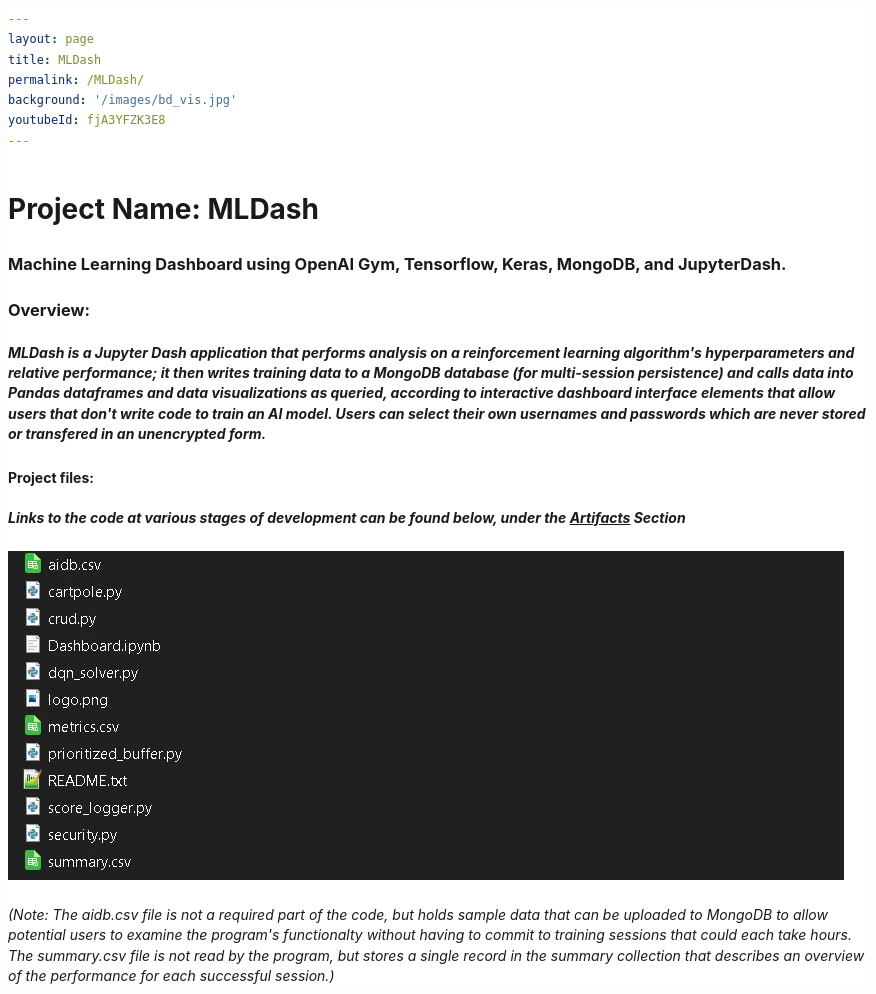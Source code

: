 ```yaml
---
layout: page
title: MLDash
permalink: /MLDash/
background: '/images/bd_vis.jpg'
youtubeId: fjA3YFZK3E8
---
```


# Project Name: MLDash

### Machine Learning Dashboard using OpenAI Gym, Tensorflow, Keras, MongoDB, and JupyterDash.

### Overview:
##### MLDash is a Jupyter Dash application that performs analysis on a reinforcement learning algorithm's hyperparameters and relative performance; it then writes training data to a MongoDB database (for multi-session persistence) and calls data into Pandas dataframes and data visualizations as queried, according to interactive dashboard interface elements that allow users that don't write code to train an AI model. Users can select their own usernames and passwords which are never stored or transfered in an unencrypted form.

#### Project files:
##### Links to the code at various stages of development can be found below, under the **[Artifacts][code-jump]** Section
![Program Files](/images/files.jpg "File Names for the Finished MLDash Artifact")
###### (*Note: The aidb.csv file is not a required part of the code, but holds sample data that can be uploaded to MongoDB to allow potential users to examine the program's functionalty without having to commit to training sessions that could each take hours. The summary.csv file is not read by the program, but stores a single record in the summary collection that describes an overview of the performance for each successful session.*)


[MLDash on Github]: [ml-dash]
[README on GitGub]: [read-me]
[read-me]: https://github.com/lumutek/lumutek.github.io/blob/main/README.md
[ml-dash]: https://github.com/lumutek/CS-499/
[code-jump]: https://github.com/lumutek/lumutek.github.io/blob/main/index.markdown#artifacts
[ml-origin]: https://github.com/lumutek/lumutek.github.io/tree/main/MLDash/1-Origin
[ml-enhancea]: https://github.com/lumutek/lumutek.github.io/tree/main/MLDash/2-Enhancement_1_Software_Design_and_Engineering
[ml-enhanceb]: https://github.com/lumutek/lumutek.github.io/tree/main/MLDash/3-Enhancement_2_Algorithms_and_Data_Structure
[ml-enhancec]: https://github.com/lumutek/lumutek.github.io/tree/main/MLDash/4-Enhancement_3_Databases
[ml-enhanced]: https://github.com/lumutek/lumutek.github.io/tree/main/MLDash/5-MLDash
[enhancement-plan]: https://lumutek.github.io/capstone/narratives/2023/06/11/CodeReview.html
[enhance-one]: https://lumutek.github.io/capstone/narratives/2023/06/12/Enhancement1.html
[enhance-two]: https://lumutek.github.io/capstone/narratives/2023/06/13/Enhancement2.html
[enhance-three]: https://lumutek.github.io/capstone/narratives/2023/06/14/Enhancement3.html
[enhance-more]: https://lumutek.github.io/capstone/narratives/2023/06/15/EnhanmentsX.html
[course-outcomes]: https://lumutek.github.io/capstone/narratives/2023/06/16/CourseOutcomes.html
[code-review]: https://youtu.be/fjA3YFZK3E8